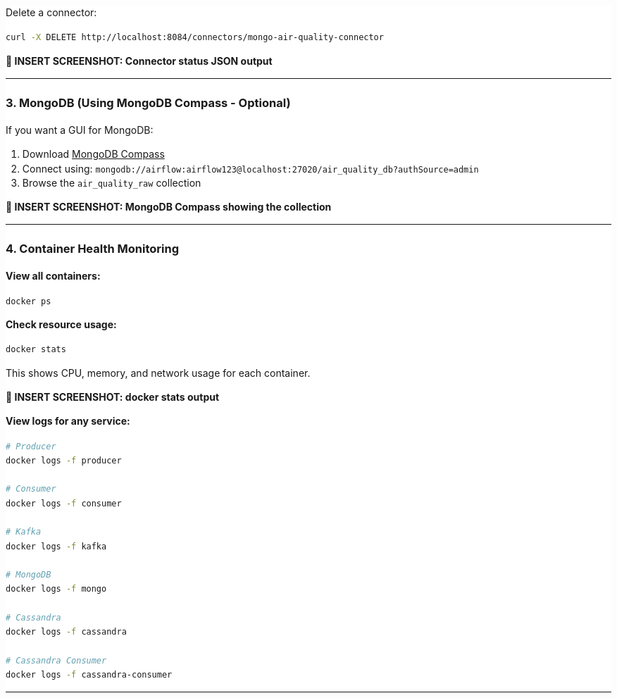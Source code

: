 Delete a connector:
```bash
curl -X DELETE http://localhost:8084/connectors/mongo-air-quality-connector
```

**📸 INSERT SCREENSHOT: Connector status JSON output**

---

### 3. MongoDB (Using MongoDB Compass - Optional)

If you want a GUI for MongoDB:

1. Download [MongoDB Compass](https://www.mongodb.com/products/compass)
2. Connect using: `mongodb://airflow:airflow123@localhost:27020/air_quality_db?authSource=admin`
3. Browse the `air_quality_raw` collection

**📸 INSERT SCREENSHOT: MongoDB Compass showing the collection**

---

### 4. Container Health Monitoring

**View all containers:**
```bash
docker ps
```

**Check resource usage:**
```bash
docker stats
```

This shows CPU, memory, and network usage for each container.

**📸 INSERT SCREENSHOT: docker stats output**

**View logs for any service:**
```bash
# Producer
docker logs -f producer

# Consumer
docker logs -f consumer

# Kafka
docker logs -f kafka

# MongoDB
docker logs -f mongo

# Cassandra
docker logs -f cassandra

# Cassandra Consumer
docker logs -f cassandra-consumer
```

---